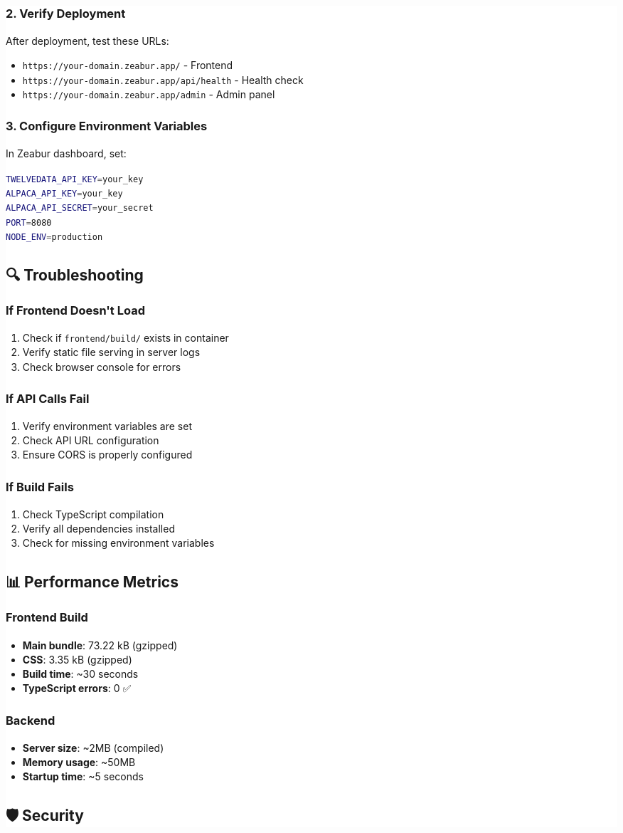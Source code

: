 ### 2. Verify Deployment
After deployment, test these URLs:
- `https://your-domain.zeabur.app/` - Frontend
- `https://your-domain.zeabur.app/api/health` - Health check
- `https://your-domain.zeabur.app/admin` - Admin panel

### 3. Configure Environment Variables
In Zeabur dashboard, set:
```bash
TWELVEDATA_API_KEY=your_key
ALPACA_API_KEY=your_key
ALPACA_API_SECRET=your_secret
PORT=8080
NODE_ENV=production
```

## 🔍 Troubleshooting

### If Frontend Doesn't Load
1. Check if `frontend/build/` exists in container
2. Verify static file serving in server logs
3. Check browser console for errors

### If API Calls Fail
1. Verify environment variables are set
2. Check API URL configuration
3. Ensure CORS is properly configured

### If Build Fails
1. Check TypeScript compilation
2. Verify all dependencies installed
3. Check for missing environment variables

## 📊 Performance Metrics

### Frontend Build
- **Main bundle**: 73.22 kB (gzipped)
- **CSS**: 3.35 kB (gzipped)
- **Build time**: ~30 seconds
- **TypeScript errors**: 0 ✅

### Backend
- **Server size**: ~2MB (compiled)
- **Memory usage**: ~50MB
- **Startup time**: ~5 seconds

## 🛡️ Security
